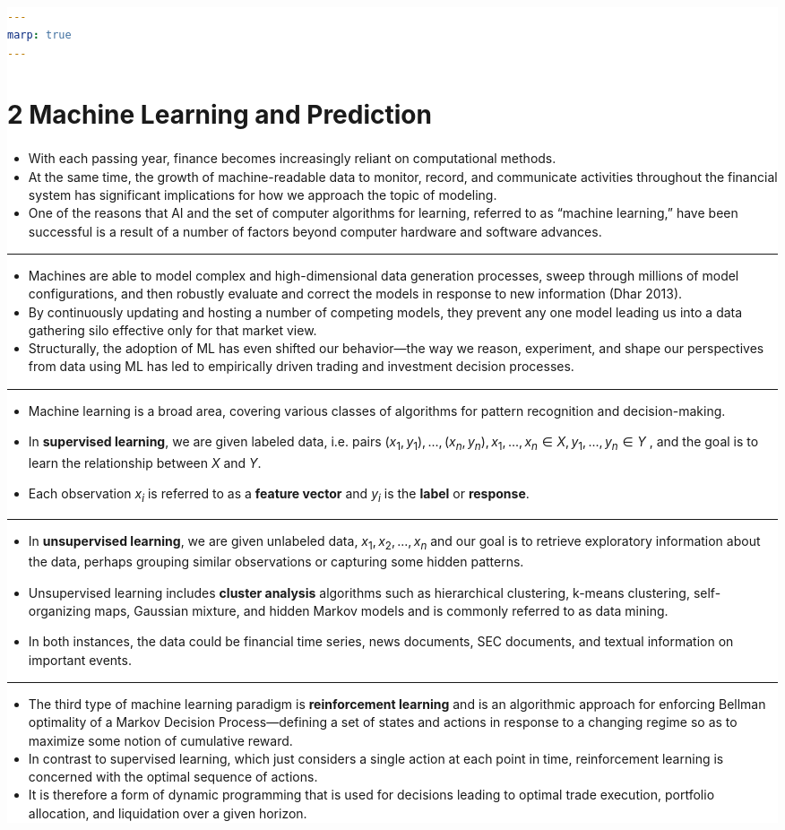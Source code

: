 ```yaml
---
marp: true
---
```



# 2 Machine Learning and Prediction

* With each passing year, finance becomes increasingly reliant on computational methods. 
* At the same time, the growth of machine-readable data to monitor, record, and communicate activities throughout the financial system has significant implications for how we approach the topic of modeling. 
* One of the reasons that AI and the set of computer algorithms for learning, referred to as “machine learning,” have been successful is a result of a number of factors beyond computer hardware and software advances.

---
* Machines are able to model complex and high-dimensional data generation processes, sweep through millions of model configurations, and then robustly evaluate and correct the models in response to new information (Dhar 2013). 
* By continuously updating and hosting a number of competing models, they prevent any one model leading us into a data gathering silo effective only for that market view. 
* Structurally, the adoption of ML has even shifted our behavior—the way we reason, experiment, and shape our perspectives from data using ML has led to empirically driven trading and investment decision processes.

---

* Machine learning is a broad area, covering various classes of algorithms for pattern recognition and decision-making. 

 * In **supervised learning**, we are given labeled data, i.e. pairs $(x_1,y_1),...,(x_n,y_n),x_1,...,x_n\in X,y_1,...,y_n\in Y$ , and the goal is to learn the relationship between $X$ and $Y$. 
 * Each observation $x_i$ is referred to as a **feature vector** and $y_i$ is the **label** or **response**.

 ----
  * In **unsupervised learning**, we are given unlabeled data, $x_1,x_2,...,x_n$ and our goal is to retrieve exploratory information about the data, perhaps grouping similar observations or capturing some hidden patterns.

  * Unsupervised learning includes **cluster analysis** algorithms such as hierarchical clustering, k-means clustering, self-organizing maps, Gaussian mixture, and hidden Markov models and is commonly referred to as data mining. 


  * In both instances, the data could be financial time series, news documents, SEC documents, and textual information on important events.

---
  * The third type of machine learning paradigm is **reinforcement learning** and is an algorithmic approach for enforcing Bellman optimality of a Markov Decision Process—defining a set of states and actions in response to a changing regime so as to maximize some notion of cumulative reward. 
  * In contrast to supervised learning, which just considers a single action at each point in time, reinforcement learning is concerned with the optimal sequence of actions. 
  * It is therefore a form of dynamic programming that is used for decisions leading to optimal trade execution, portfolio allocation, and liquidation over a given horizon.
